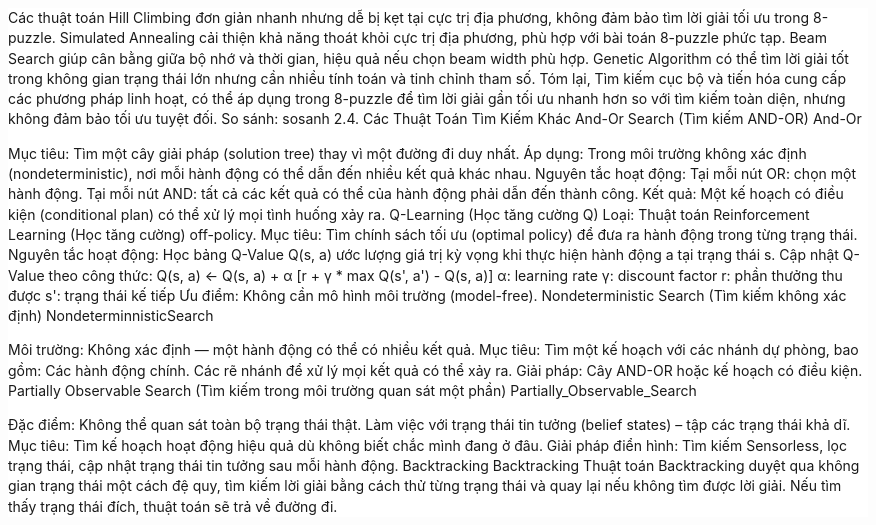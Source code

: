 Các thuật toán Hill Climbing đơn giản nhanh nhưng dễ bị kẹt tại cực trị địa phương, không đảm bảo tìm lời giải tối ưu trong 8-puzzle.
Simulated Annealing cải thiện khả năng thoát khỏi cực trị địa phương, phù hợp với bài toán 8-puzzle phức tạp.
Beam Search giúp cân bằng giữa bộ nhớ và thời gian, hiệu quả nếu chọn beam width phù hợp.
Genetic Algorithm có thể tìm lời giải tốt trong không gian trạng thái lớn nhưng cần nhiều tính toán và tinh chỉnh tham số.
Tóm lại, Tìm kiếm cục bộ và tiến hóa cung cấp các phương pháp linh hoạt, có thể áp dụng trong 8-puzzle để tìm lời giải gần tối ưu nhanh hơn so với tìm kiếm toàn diện, nhưng không đảm bảo tối ưu tuyệt đối. So sánh: sosanh
2.4. Các Thuật Toán Tìm Kiếm Khác
And-Or Search (Tìm kiếm AND-OR)
And-Or

Mục tiêu: Tìm một cây giải pháp (solution tree) thay vì một đường đi duy nhất.
Áp dụng: Trong môi trường không xác định (nondeterministic), nơi mỗi hành động có thể dẫn đến nhiều kết quả khác nhau.
Nguyên tắc hoạt động:
Tại mỗi nút OR: chọn một hành động.
Tại mỗi nút AND: tất cả các kết quả có thể của hành động phải dẫn đến thành công.
Kết quả: Một kế hoạch có điều kiện (conditional plan) có thể xử lý mọi tình huống xảy ra.
Q-Learning (Học tăng cường Q)
Loại: Thuật toán Reinforcement Learning (Học tăng cường) off-policy.
Mục tiêu: Tìm chính sách tối ưu (optimal policy) để đưa ra hành động trong từng trạng thái.
Nguyên tắc hoạt động:
Học bảng Q-Value Q(s, a) ước lượng giá trị kỳ vọng khi thực hiện hành động a tại trạng thái s.
Cập nhật Q-Value theo công thức:
Q(s, a) ← Q(s, a) + α [r + γ * max Q(s', a') - Q(s, a)]
α: learning rate
γ: discount factor
r: phần thưởng thu được
s': trạng thái kế tiếp
Ưu điểm: Không cần mô hình môi trường (model-free).
Nondeterministic Search (Tìm kiếm không xác định)
NondeterminnisticSearch

Môi trường: Không xác định — một hành động có thể có nhiều kết quả.
Mục tiêu: Tìm một kế hoạch với các nhánh dự phòng, bao gồm:
Các hành động chính.
Các rẽ nhánh để xử lý mọi kết quả có thể xảy ra.
Giải pháp: Cây AND-OR hoặc kế hoạch có điều kiện.
Partially Observable Search (Tìm kiếm trong môi trường quan sát một phần)
Partially_Observable_Search

Đặc điểm:
Không thể quan sát toàn bộ trạng thái thật.
Làm việc với trạng thái tin tưởng (belief states) – tập các trạng thái khả dĩ.
Mục tiêu: Tìm kế hoạch hoạt động hiệu quả dù không biết chắc mình đang ở đâu.
Giải pháp điển hình: Tìm kiếm Sensorless, lọc trạng thái, cập nhật trạng thái tin tưởng sau mỗi hành động.
Backtracking
Backtracking Thuật toán Backtracking duyệt qua không gian trạng thái một cách đệ quy, tìm kiếm lời giải bằng cách thử từng trạng thái và quay lại nếu không tìm được lời giải. Nếu tìm thấy trạng thái đích, thuật toán sẽ trả về đường đi.
